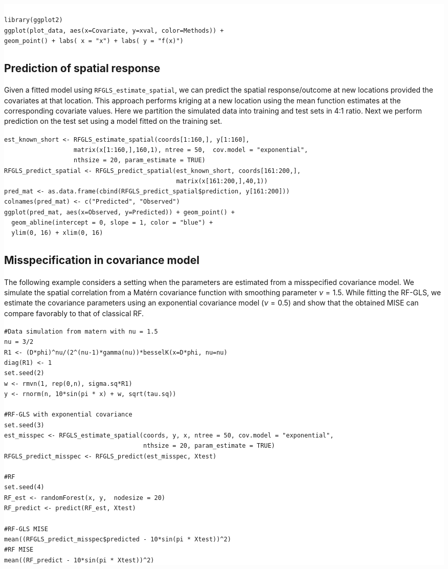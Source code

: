 ```{r plot_comparison, message=FALSE, warning=FALSE}

library(ggplot2)
ggplot(plot_data, aes(x=Covariate, y=xval, color=Methods)) +
geom_point() + labs( x = "x") + labs( y = "f(x)")
```


## Prediction of spatial response

Given a fitted model using `RFGLS_estimate_spatial`, we can predict the spatial response/outcome at new locations provided the covariates at that location. This approach performs kriging at a new location using the mean function estimates at the corresponding covariate values. Here we partition the simulated data into training and test sets in 4:1 ratio. Next we perform prediction on the test set using a model fitted on the training set.

```{r prediction_spatial, message=FALSE, warning=FALSE}
est_known_short <- RFGLS_estimate_spatial(coords[1:160,], y[1:160], 
                   matrix(x[1:160,],160,1), ntree = 50,  cov.model = "exponential", 
                   nthsize = 20, param_estimate = TRUE)
RFGLS_predict_spatial <- RFGLS_predict_spatial(est_known_short, coords[161:200,], 
                                               matrix(x[161:200,],40,1))
pred_mat <- as.data.frame(cbind(RFGLS_predict_spatial$prediction, y[161:200]))
colnames(pred_mat) <- c("Predicted", "Observed")
ggplot(pred_mat, aes(x=Observed, y=Predicted)) + geom_point() + 
  geom_abline(intercept = 0, slope = 1, color = "blue") +
  ylim(0, 16) + xlim(0, 16)
```



## Misspecification in covariance model

The following example considers a setting when the parameters are estimated from a misspecified covariance model. We simulate the spatial correlation from a Matérn covariance function with smoothing parameter $\nu = 1.5$. While fitting the RF-GLS, we estimate the covariance parameters using an exponential covariance model ($\nu = 0.5$) and show that the obtained MISE can compare favorably to that of classical RF. 

```{r misspec_spatial, message=FALSE, warning=FALSE}
#Data simulation from matern with nu = 1.5
nu = 3/2
R1 <- (D*phi)^nu/(2^(nu-1)*gamma(nu))*besselK(x=D*phi, nu=nu)
diag(R1) <- 1
set.seed(2)
w <- rmvn(1, rep(0,n), sigma.sq*R1)
y <- rnorm(n, 10*sin(pi * x) + w, sqrt(tau.sq))

#RF-GLS with exponential covariance
set.seed(3)
est_misspec <- RFGLS_estimate_spatial(coords, y, x, ntree = 50, cov.model = "exponential", 
                                      nthsize = 20, param_estimate = TRUE)
RFGLS_predict_misspec <- RFGLS_predict(est_misspec, Xtest)

#RF
set.seed(4)
RF_est <- randomForest(x, y,  nodesize = 20)
RF_predict <- predict(RF_est, Xtest)

#RF-GLS MISE
mean((RFGLS_predict_misspec$predicted - 10*sin(pi * Xtest))^2)
#RF MISE
mean((RF_predict - 10*sin(pi * Xtest))^2)
```
